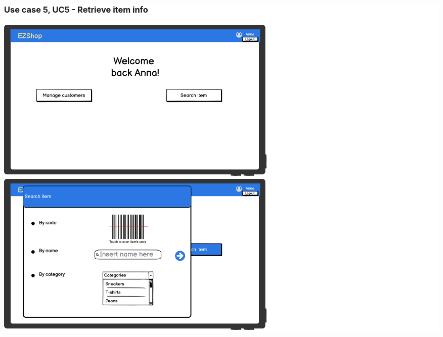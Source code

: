 ### Use case 5, UC5 - Retrieve item info
<img src="GUI/Tablet-Homepage.png" alt="Tablet Homepage" width="519" height="300"/>
<img src="GUI/Tablet-search.png" alt="Search item" width="519" height="300"/>

